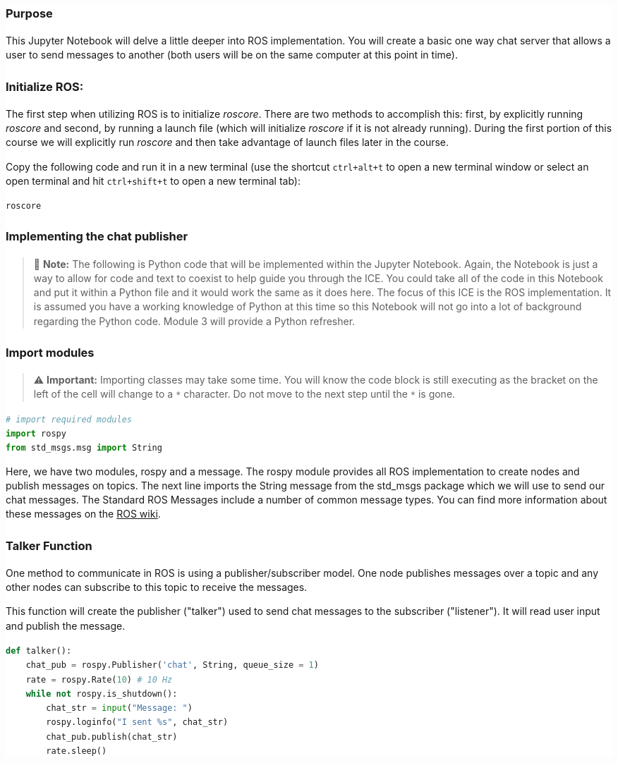 ### Purpose
This Jupyter Notebook will delve a little deeper into ROS implementation. You will create a basic one way chat server that allows a user to send messages to another (both users will be on the same computer at this point in time).

### Initialize ROS:
The first step when utilizing  ROS is to initialize *roscore*. There are two methods to accomplish this: first, by explicitly running *roscore* and second, by running a launch file (which will initialize *roscore* if it is not already running). During the first portion of this course we will explicitly run *roscore* and then take advantage of launch files later in the course.

Copy the following code and run it in a new terminal (use the shortcut `ctrl+alt+t` to open a new terminal window or select an open terminal and hit `ctrl+shift+t` to open a new terminal tab):

`roscore`

### Implementing the chat publisher
> 📝️ **Note:** The following is Python code that will be implemented within the Jupyter Notebook. Again, the Notebook is just a way to allow for code and text to coexist to help guide you through the ICE. You could take all of the code in this Notebook and put it within a Python file and it would work the same as it does here. The focus of this ICE is the ROS implementation. It is assumed you have a working knowledge of Python at this time so this Notebook will not go into a lot of background regarding the Python code. Module 3 will provide a Python refresher.

### Import modules

> ⚠️ **Important:** Importing classes may take some time. You will know the code block is still executing as the bracket on the left of the cell will change to a `*` character. Do not move to the next step until the `*` is gone.


```python
# import required modules
import rospy
from std_msgs.msg import String
```

Here, we have two modules, rospy and a message. The rospy module provides all ROS implementation to create nodes and publish messages on topics. The next line imports the String message from the std_msgs package which we will use to send our chat messages. The Standard ROS Messages include a number of common message types. You can find more information about these messages on the [ROS wiki](http://wiki.ros.org/std_msgs).

### Talker Function
One method to communicate in ROS is using a publisher/subscriber model. One node publishes messages over a topic and any other nodes can subscribe to this topic to receive the messages.

This function will create the publisher ("talker") used to send chat messages to the subscriber ("listener"). It will read user input and publish the message.


```python
def talker():
    chat_pub = rospy.Publisher('chat', String, queue_size = 1)
    rate = rospy.Rate(10) # 10 Hz
    while not rospy.is_shutdown():
        chat_str = input("Message: ")
        rospy.loginfo("I sent %s", chat_str)
        chat_pub.publish(chat_str)
        rate.sleep()
```
